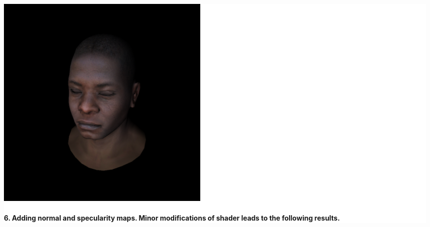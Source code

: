 <img src="./teaser_imgs/9.png" alt="drawing" width="400"/>

#### 6. Adding normal and specularity maps. Minor modifications of shader leads to the following results.
   
<p float="left">